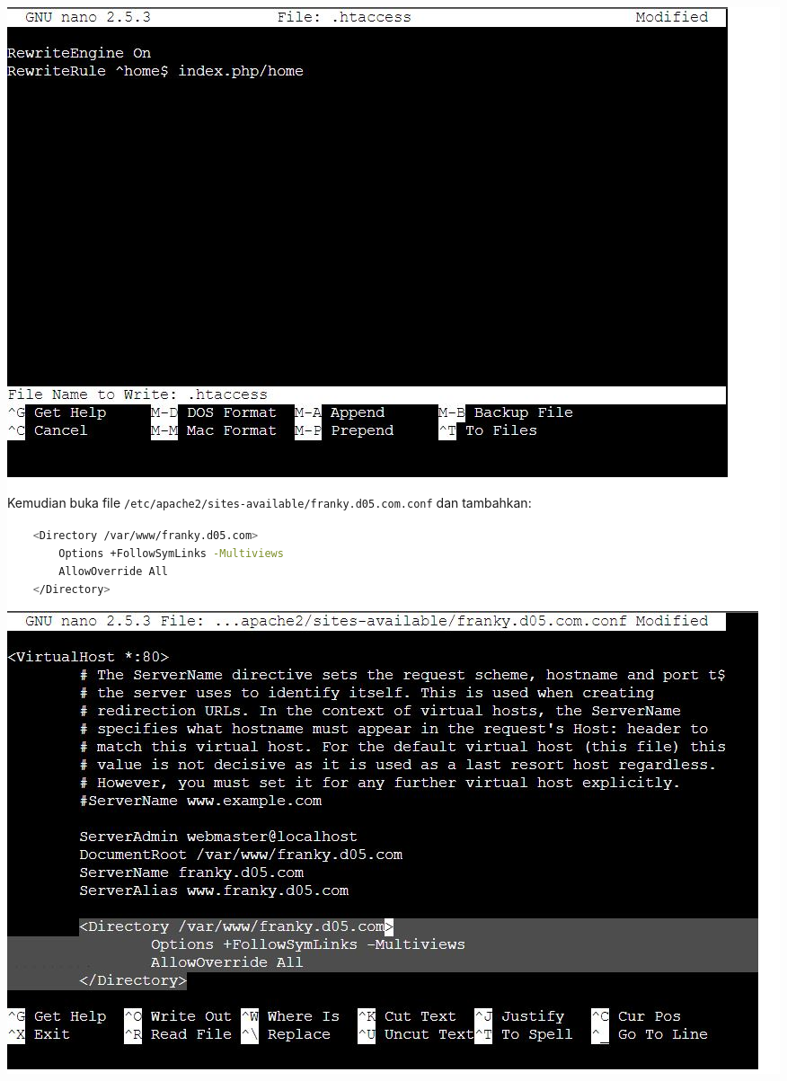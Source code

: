 ![9.1](imgs/9.1.JPG)

Kemudian buka file `/etc/apache2/sites-available/franky.d05.com.conf` dan tambahkan:

```bash
    <Directory /var/www/franky.d05.com>
        Options +FollowSymLinks -Multiviews
        AllowOverride All
    </Directory>
```

![9.2](imgs/9.2.JPG)
